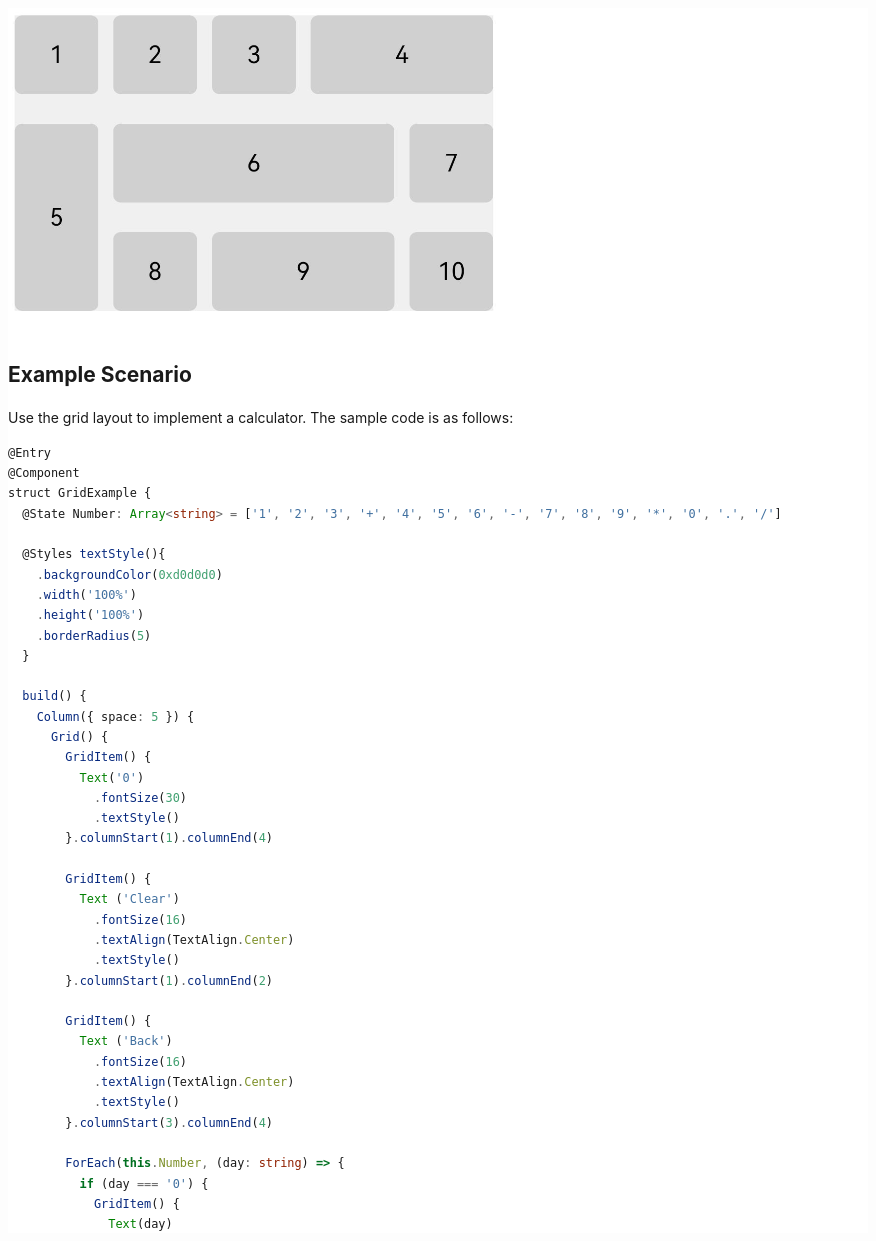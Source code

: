 ![](figures/griditem.png)

## Example Scenario

Use the grid layout to implement a calculator. The sample code is as follows:

```ts
@Entry
@Component
struct GridExample {
  @State Number: Array<string> = ['1', '2', '3', '+', '4', '5', '6', '-', '7', '8', '9', '*', '0', '.', '/']

  @Styles textStyle(){
    .backgroundColor(0xd0d0d0)
    .width('100%')
    .height('100%')
    .borderRadius(5)
  }

  build() {
    Column({ space: 5 }) {
      Grid() {
        GridItem() {
          Text('0')
            .fontSize(30)
            .textStyle()
        }.columnStart(1).columnEnd(4)

        GridItem() {
          Text ('Clear')
            .fontSize(16)
            .textAlign(TextAlign.Center)
            .textStyle()
        }.columnStart(1).columnEnd(2)

        GridItem() {
          Text ('Back')
            .fontSize(16)
            .textAlign(TextAlign.Center)
            .textStyle()
        }.columnStart(3).columnEnd(4)

        ForEach(this.Number, (day: string) => {
          if (day === '0') {
            GridItem() {
              Text(day)
```